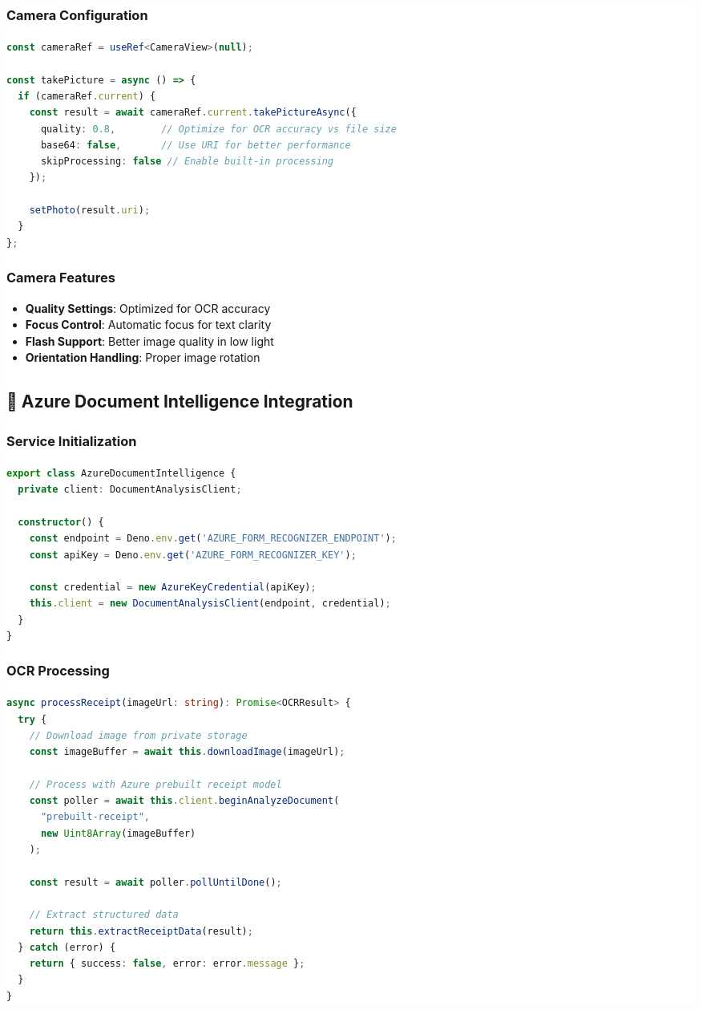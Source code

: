 ### Camera Configuration
```typescript
const cameraRef = useRef<CameraView>(null);

const takePicture = async () => {
  if (cameraRef.current) {
    const result = await cameraRef.current.takePictureAsync({
      quality: 0.8,        // Optimize for OCR accuracy vs file size
      base64: false,       // Use URI for better performance
      skipProcessing: false // Enable built-in processing
    });
    
    setPhoto(result.uri);
  }
};
```

### Camera Features
- **Quality Settings**: Optimized for OCR accuracy
- **Focus Control**: Automatic focus for text clarity
- **Flash Support**: Better image quality in low light
- **Orientation Handling**: Proper image rotation

## 🤖 Azure Document Intelligence Integration

### Service Initialization
```typescript
export class AzureDocumentIntelligence {
  private client: DocumentAnalysisClient;

  constructor() {
    const endpoint = Deno.env.get('AZURE_FORM_RECOGNIZER_ENDPOINT');
    const apiKey = Deno.env.get('AZURE_FORM_RECOGNIZER_KEY');
    
    const credential = new AzureKeyCredential(apiKey);
    this.client = new DocumentAnalysisClient(endpoint, credential);
  }
}
```

### OCR Processing
```typescript
async processReceipt(imageUrl: string): Promise<OCRResult> {
  try {
    // Download image from private storage
    const imageBuffer = await this.downloadImage(imageUrl);
    
    // Process with Azure prebuilt receipt model
    const poller = await this.client.beginAnalyzeDocument(
      "prebuilt-receipt", 
      new Uint8Array(imageBuffer)
    );
    
    const result = await poller.pollUntilDone();
    
    // Extract structured data
    return this.extractReceiptData(result);
  } catch (error) {
    return { success: false, error: error.message };
  }
}
```
